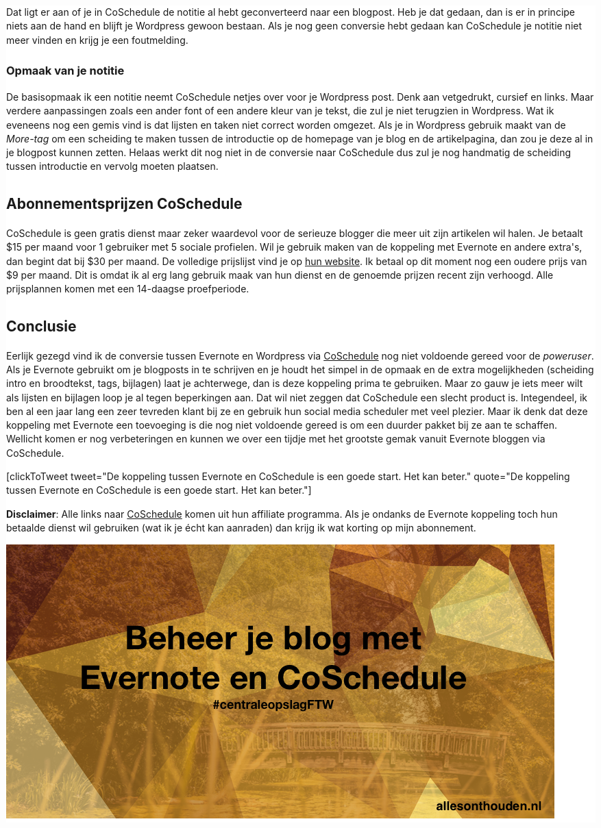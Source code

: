 Dat ligt er aan of je in CoSchedule de notitie al hebt geconverteerd naar een blogpost. Heb je dat gedaan, dan is er in principe niets aan de hand en blijft je Wordpress gewoon bestaan. Als je nog geen conversie hebt gedaan kan CoSchedule je notitie niet meer vinden en krijg je een foutmelding.
<h3 id="opmaakvanjenotitie">Opmaak van je notitie</h3>
De basisopmaak ik een notitie neemt CoSchedule netjes over voor je Wordpress post. Denk aan vetgedrukt, cursief en links. Maar verdere aanpassingen zoals een ander font of een andere kleur van je tekst, die zul je niet terugzien in Wordpress. Wat ik eveneens nog een gemis vind is dat lijsten en taken niet correct worden omgezet.
Als je in Wordpress gebruik maakt van de <em>More-tag</em> om een scheiding te maken tussen de introductie op de homepage van je blog en de artikelpagina, dan zou je deze al in je blogpost kunnen zetten. Helaas werkt dit nog niet in de conversie naar CoSchedule dus zul je nog handmatig de scheiding tussen introductie en vervolg moeten plaatsen.
<h2 id="abonnementsprijzencoschedule">Abonnementsprijzen CoSchedule</h2>
CoSchedule is geen gratis dienst maar zeker waardevol voor de serieuze blogger die meer uit zijn artikelen wil halen. Je betaalt $15 per maand voor 1 gebruiker met 5 sociale profielen. Wil je gebruik maken van de koppeling met Evernote en andere extra's, dan begint dat bij $30 per maand. De volledige prijslijst vind je op <a href="http://coschedule.com/pricing">hun website</a>. Ik betaal op dit moment nog een oudere prijs van $9 per maand. Dit is omdat ik al erg lang gebruik maak van hun dienst en de genoemde prijzen recent zijn verhoogd. Alle prijsplannen komen met een 14-daagse proefperiode.
<h2 id="conclusie">Conclusie</h2>
Eerlijk gezegd vind ik de conversie tussen Evernote en Wordpress via <a href="http://allesonthouden.nl/go/coschedule/">CoSchedule</a> nog niet voldoende gereed voor de <em>poweruser</em>. Als je Evernote gebruikt om je blogposts in te schrijven en je houdt het simpel in de opmaak en de extra mogelijkheden (scheiding intro en broodtekst, tags, bijlagen) laat je achterwege, dan is deze koppeling prima te gebruiken. Maar zo gauw je iets meer wilt als lijsten en bijlagen loop je al tegen beperkingen aan. Dat wil niet zeggen dat CoSchedule een slecht product is. Integendeel, ik ben al een jaar lang een zeer tevreden klant bij ze en gebruik hun social media scheduler met veel plezier. Maar ik denk dat deze koppeling met Evernote een toevoeging is die nog niet voldoende gereed is om een duurder pakket bij ze aan te schaffen. Wellicht komen er nog verbeteringen en kunnen we over een tijdje met het grootste gemak vanuit Evernote bloggen via CoSchedule.

[clickToTweet tweet="De koppeling tussen Evernote en CoSchedule is een goede start. Het kan beter." quote="De koppeling tussen Evernote en CoSchedule is een goede start. Het kan beter."]

<strong>Disclaimer</strong>: Alle links naar <a href="http://allesonthouden.nl/go/coschedule/">CoSchedule</a> komen uit hun affiliate programma. Als je ondanks de Evernote koppeling toch hun betaalde dienst wil gebruiken (wat ik je écht kan aanraden) dan krijg ik wat korting op mijn abonnement.

<img class="invisible aligncenter wp-image-958 size-full" src="/images/2015/08/socialimage_coschedule.png" alt="socialimage_coschedule" width="800" height="400" />
